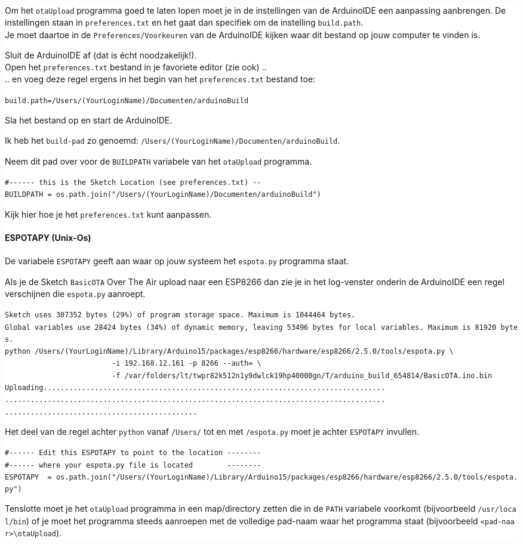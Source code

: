 Om het `otaUpload` programma goed te laten lopen moet je in de instellingen van de ArduinoIDE een aanpassing aanbrengen. De instellingen staan in `preferences.txt` en het gaat dan specifiek om de instelling `build.path`.  
Je moet daartoe in de `Preferences/Voorkeuren` van de ArduinoIDE kijken waar dit bestand op jouw computer te vinden is.

Sluit de ArduinoIDE af \(dat is écht noodzakelijk!\).  
Open het `preferences.txt` bestand in je favoriete editor \(zie ook\) ..  
.. en voeg deze regel ergens in het begin van het `preferences.txt` bestand toe:

```text
build.path=/Users/(YourLoginName)/Documenten/arduinoBuild
```

Sla het bestand op en start de ArduinoIDE.

Ik heb het `build-pad` zo genoemd: `/Users/(YourLoginName)/Documenten/arduinoBuild`.

Neem dit pad over voor de `BUILDPATH` variabele van het `otaUpload` programma.

```text
#------ this is the Sketch Location (see preferences.txt) --
BUILDPATH = os.path.join("/Users/(YourLoginName)/Documenten/arduinoBuild")
```

Kijk hier hoe je het `preferences.txt` kunt aanpassen.

#### ESPOTAPY \(Unix-Os\) <a id="espotapy-unix-os"></a>

De variabele `ESPOTAPY` geeft aan waar op jouw systeem het `espota.py` programma staat.

Als je de Sketch `BasicOTA` Over The Air upload naar een ESP8266 dan zie je in het log-venster onderin de ArduinoIDE een regel verschijnen die `espota.py` aanroept.

```text
Sketch uses 307352 bytes (29%) of program storage space. Maximum is 1044464 bytes.
Global variables use 28424 bytes (34%) of dynamic memory, leaving 53496 bytes for local variables. Maximum is 81920 bytes.
python /Users/(YourLoginName)/Library/Arduino15/packages/esp8266/hardware/esp8266/2.5.0/tools/espota.py \
                         -i 192.168.12.161 -p 8266 --auth= \
                         -f /var/folders/lt/twpr82k512n1y9dwlck19hp40000gn/T/arduino_build_654814/BasicOTA.ino.bin 
Uploading................................................................................
.........................................................................................
.............................................
```

Het deel van de regel achter `python` vanaf `/Users/` tot en met `/espota.py` moet je achter `ESPOTAPY` invullen.

```text
#------ Edit this ESPOTAPY to point to the location --------
#------ where your espota.py file is located        --------
ESPOTAPY  = os.path.join("/Users/(YourLoginName)/Library/Arduino15/packages/esp8266/hardware/esp8266/2.5.0/tools/espota.py")
```

Tenslotte moet je het `otaUpload` programma in een map/directory zetten die in de `PATH` variabele voorkomt \(bijvoorbeeld `/usr/local/bin`\) of je moet het programma steeds aanroepen met de volledige pad-naam waar het programma staat \(bijvoorbeeld `<pad-naar>\otaUpload`\).
